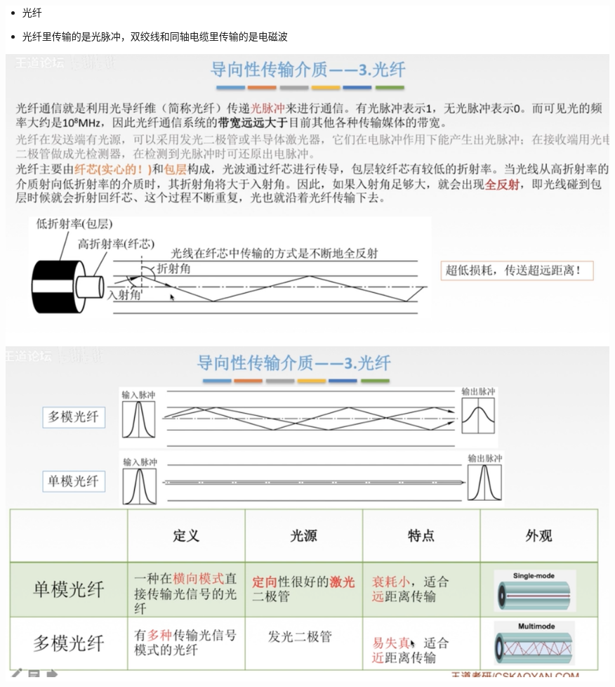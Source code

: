 - 光纤

- 光纤里传输的是光脉冲，双绞线和同轴电缆里传输的是电磁波

![image-20210427164732796](计网笔记一二三章.assets/image-20210427164732796.png)

![image-20210427165318447](计网笔记一二三章.assets/image-20210427165318447.png)
